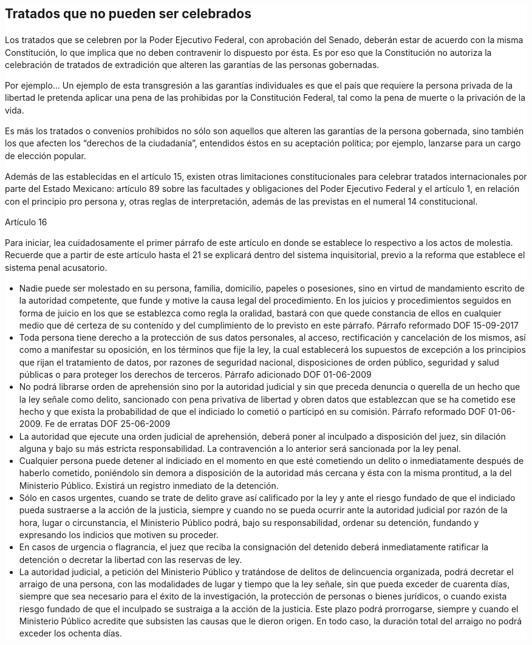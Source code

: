 Tratados que no pueden ser celebrados
-

Los tratados que se celebren por la Poder Ejecutivo Federal, con aprobación del Senado, deberán estar de acuerdo con la misma Constitución, lo que implica que no deben contravenir lo dispuesto por ésta. Es por eso que la Constitución no autoriza la celebración de tratados de extradición que alteren las garantías de las personas gobernadas.

Por ejemplo...
Un ejemplo de esta transgresión a las garantías individuales es que el país que requiere la persona privada de la libertad le pretenda aplicar una pena de las prohibidas por la Constitución Federal, tal como la pena de muerte o la privación de la vida.

Es más los tratados o convenios prohibidos no sólo son aquellos que alteren las garantías de la persona gobernada, sino también los que afecten los “derechos de la ciudadanía”, entendidos éstos en su aceptación política; por ejemplo, lanzarse para un cargo de elección popular.

Además de las establecidas en el artículo 15, existen otras limitaciones constitucionales para celebrar tratados internacionales por parte del Estado Mexicano: artículo 89 sobre las facultades y obligaciones del Poder Ejecutivo Federal y el artículo 1, en relación con el principio pro persona y, otras reglas de interpretación, además de las previstas en el numeral 14 constitucional.

Artículo 16

Para iniciar, lea cuidadosamente el primer párrafo de este artículo en donde se establece lo respectivo a los actos de molestia. Recuerde que a partir de este artículo hasta el 21 se explicará dentro del sistema inquisitorial, previo a la reforma que establece el sistema penal acusatorio.

- Nadie puede ser molestado en su persona, familia, domicilio, papeles o posesiones, sino en virtud de mandamiento escrito de la autoridad competente, que funde y motive la causa legal del procedimiento. En los juicios y procedimientos seguidos en forma de juicio en los que se establezca como regla la oralidad, bastará con que quede constancia de ellos en cualquier medio que dé certeza de su contenido y del cumplimiento de lo previsto en este párrafo.
Párrafo reformado DOF 15-09-2017
- Toda persona tiene derecho a la protección de sus datos personales, al acceso, rectificación y cancelación de los mismos, así como a manifestar su oposición, en los términos que fije la ley, la cual establecerá los supuestos de excepción a los principios que rijan el tratamiento de datos, por razones de seguridad nacional, disposiciones de orden público, seguridad y salud públicas o para proteger los derechos de terceros.
Párrafo adicionado DOF 01-06-2009
- No podrá librarse orden de aprehensión sino por la autoridad judicial y sin que preceda denuncia o querella de un hecho que la ley señale como delito, sancionado con pena privativa de libertad y obren datos que establezcan que se ha cometido ese hecho y que exista la probabilidad de que el indiciado lo cometió o participó en su comisión.
Párrafo reformado DOF 01-06-2009. Fe de erratas DOF 25-06-2009
- La autoridad que ejecute una orden judicial de aprehensión, deberá poner al inculpado a disposición del juez, sin dilación alguna y bajo su más estricta responsabilidad. La contravención a lo anterior será sancionada por la ley penal.
- Cualquier persona puede detener al indiciado en el momento en que esté cometiendo un delito o inmediatamente después de haberlo cometido, poniéndolo sin demora a disposición de la autoridad más cercana y ésta con la misma prontitud, a la del Ministerio Público. Existirá un registro inmediato de la detención.
- Sólo en casos urgentes, cuando se trate de delito grave así calificado por la ley y ante el riesgo fundado de que el indiciado pueda sustraerse a la acción de la justicia, siempre y cuando no se pueda ocurrir ante la autoridad judicial por razón de la hora, lugar o circunstancia, el Ministerio Público podrá, bajo su responsabilidad, ordenar su detención, fundando y expresando los indicios que motiven su proceder.
- En casos de urgencia o flagrancia, el juez que reciba la consignación del detenido deberá inmediatamente ratificar la detención o decretar la libertad con las reservas de ley.
- La autoridad judicial, a petición del Ministerio Público y tratándose de delitos de delincuencia organizada, podrá decretar el arraigo de una persona, con las modalidades de lugar y tiempo que la ley señale, sin que pueda exceder de cuarenta días, siempre que sea necesario para el éxito de la investigación, la protección de personas o bienes jurídicos, o cuando exista riesgo fundado de que el inculpado se sustraiga a la acción de la justicia. Este plazo podrá prorrogarse, siempre y cuando el Ministerio Público acredite que subsisten las causas que le dieron origen. En todo caso, la duración total del arraigo no podrá exceder los ochenta días.